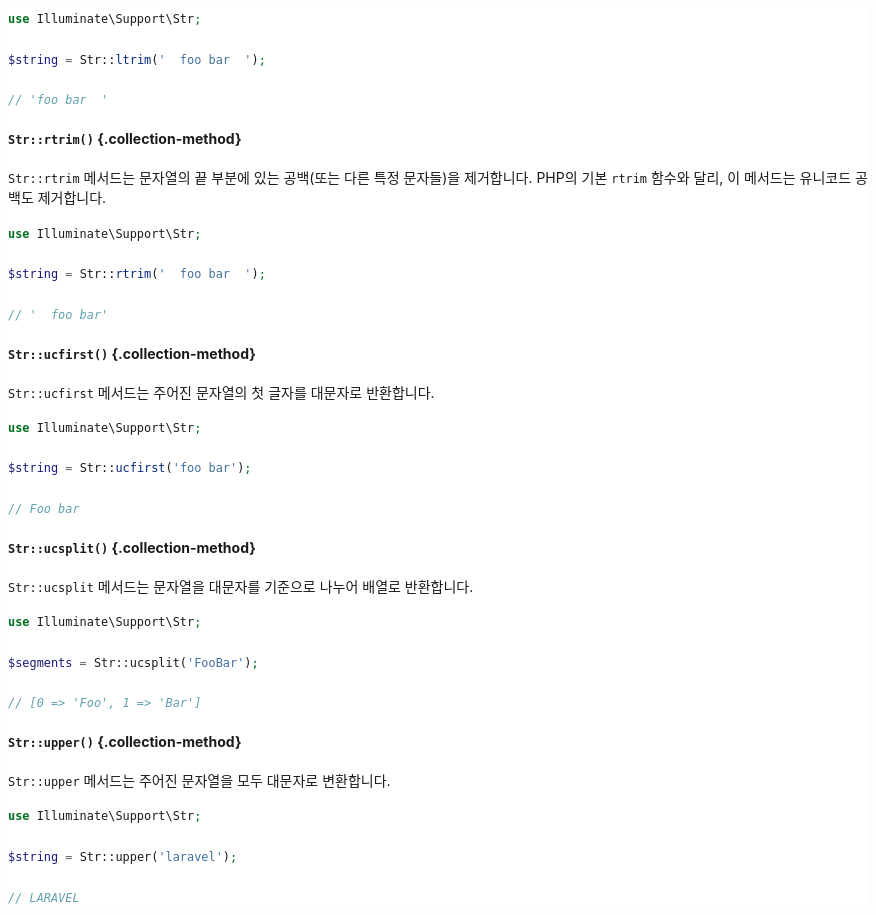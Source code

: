```php
use Illuminate\Support\Str;

$string = Str::ltrim('  foo bar  ');

// 'foo bar  '
```

<a name="method-str-rtrim"></a>
#### `Str::rtrim()` {.collection-method}

`Str::rtrim` 메서드는 문자열의 끝 부분에 있는 공백(또는 다른 특정 문자들)을 제거합니다. PHP의 기본 `rtrim` 함수와 달리, 이 메서드는 유니코드 공백도 제거합니다.

```php
use Illuminate\Support\Str;

$string = Str::rtrim('  foo bar  ');

// '  foo bar'
```

<a name="method-str-ucfirst"></a>
#### `Str::ucfirst()` {.collection-method}

`Str::ucfirst` 메서드는 주어진 문자열의 첫 글자를 대문자로 반환합니다.

```php
use Illuminate\Support\Str;

$string = Str::ucfirst('foo bar');

// Foo bar
```

<a name="method-str-ucsplit"></a>
#### `Str::ucsplit()` {.collection-method}

`Str::ucsplit` 메서드는 문자열을 대문자를 기준으로 나누어 배열로 반환합니다.

```php
use Illuminate\Support\Str;

$segments = Str::ucsplit('FooBar');

// [0 => 'Foo', 1 => 'Bar']
```

<a name="method-str-upper"></a>
#### `Str::upper()` {.collection-method}

`Str::upper` 메서드는 주어진 문자열을 모두 대문자로 변환합니다.

```php
use Illuminate\Support\Str;

$string = Str::upper('laravel');

// LARAVEL
```
